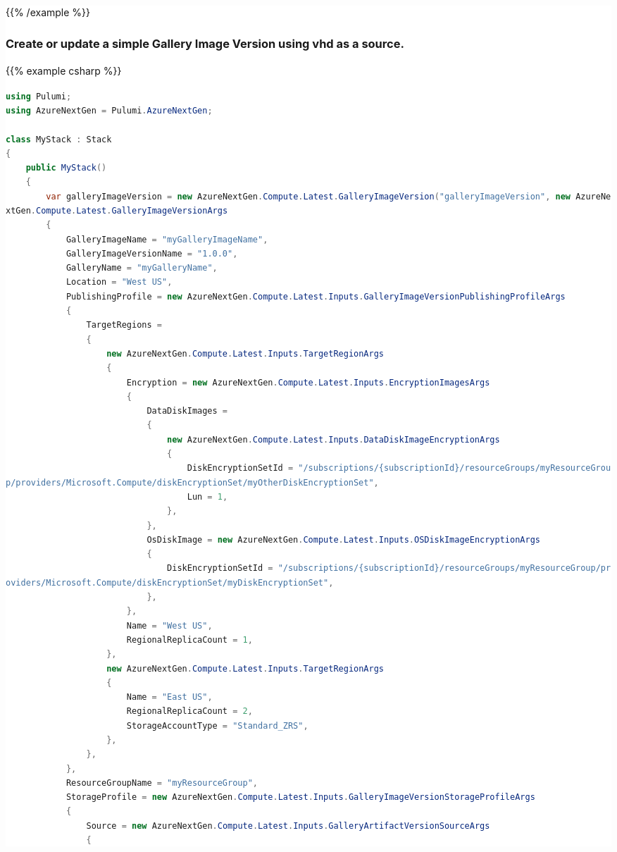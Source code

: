 {{% /example %}}

### Create or update a simple Gallery Image Version using vhd as a source.
{{% example csharp %}}
```csharp
using Pulumi;
using AzureNextGen = Pulumi.AzureNextGen;

class MyStack : Stack
{
    public MyStack()
    {
        var galleryImageVersion = new AzureNextGen.Compute.Latest.GalleryImageVersion("galleryImageVersion", new AzureNextGen.Compute.Latest.GalleryImageVersionArgs
        {
            GalleryImageName = "myGalleryImageName",
            GalleryImageVersionName = "1.0.0",
            GalleryName = "myGalleryName",
            Location = "West US",
            PublishingProfile = new AzureNextGen.Compute.Latest.Inputs.GalleryImageVersionPublishingProfileArgs
            {
                TargetRegions = 
                {
                    new AzureNextGen.Compute.Latest.Inputs.TargetRegionArgs
                    {
                        Encryption = new AzureNextGen.Compute.Latest.Inputs.EncryptionImagesArgs
                        {
                            DataDiskImages = 
                            {
                                new AzureNextGen.Compute.Latest.Inputs.DataDiskImageEncryptionArgs
                                {
                                    DiskEncryptionSetId = "/subscriptions/{subscriptionId}/resourceGroups/myResourceGroup/providers/Microsoft.Compute/diskEncryptionSet/myOtherDiskEncryptionSet",
                                    Lun = 1,
                                },
                            },
                            OsDiskImage = new AzureNextGen.Compute.Latest.Inputs.OSDiskImageEncryptionArgs
                            {
                                DiskEncryptionSetId = "/subscriptions/{subscriptionId}/resourceGroups/myResourceGroup/providers/Microsoft.Compute/diskEncryptionSet/myDiskEncryptionSet",
                            },
                        },
                        Name = "West US",
                        RegionalReplicaCount = 1,
                    },
                    new AzureNextGen.Compute.Latest.Inputs.TargetRegionArgs
                    {
                        Name = "East US",
                        RegionalReplicaCount = 2,
                        StorageAccountType = "Standard_ZRS",
                    },
                },
            },
            ResourceGroupName = "myResourceGroup",
            StorageProfile = new AzureNextGen.Compute.Latest.Inputs.GalleryImageVersionStorageProfileArgs
            {
                Source = new AzureNextGen.Compute.Latest.Inputs.GalleryArtifactVersionSourceArgs
                {
```